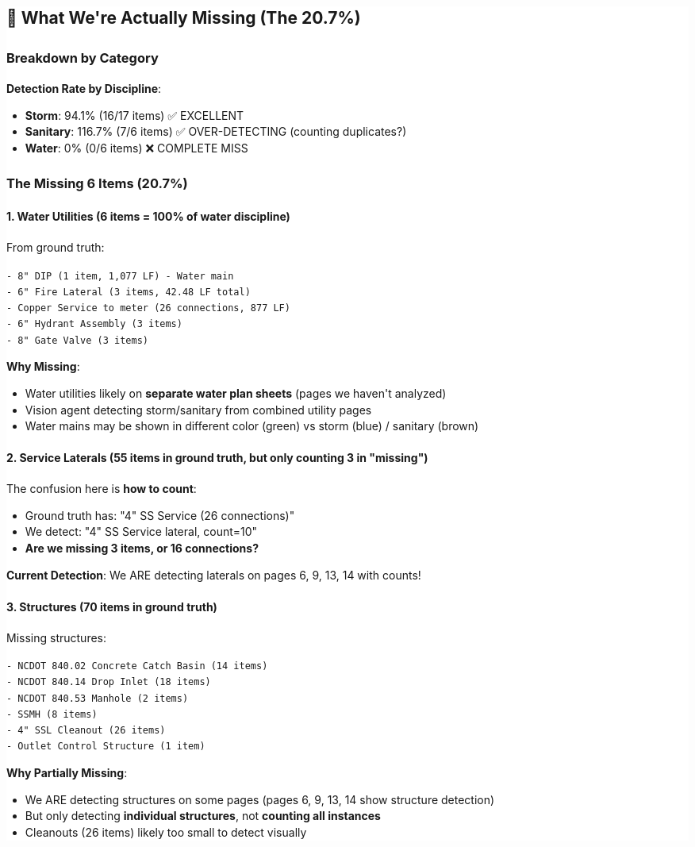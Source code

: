 ## 🎯 What We're Actually Missing (The 20.7%)

### Breakdown by Category

**Detection Rate by Discipline**:
- **Storm**: 94.1% (16/17 items) ✅ EXCELLENT
- **Sanitary**: 116.7% (7/6 items) ✅ OVER-DETECTING (counting duplicates?)
- **Water**: 0% (0/6 items) ❌ COMPLETE MISS

### The Missing 6 Items (20.7%)

#### 1. **Water Utilities** (6 items = 100% of water discipline)

From ground truth:
```
- 8" DIP (1 item, 1,077 LF) - Water main
- 6" Fire Lateral (3 items, 42.48 LF total)
- Copper Service to meter (26 connections, 877 LF)
- 6" Hydrant Assembly (3 items)
- 8" Gate Valve (3 items)
```

**Why Missing**:
- Water utilities likely on **separate water plan sheets** (pages we haven't analyzed)
- Vision agent detecting storm/sanitary from combined utility pages
- Water mains may be shown in different color (green) vs storm (blue) / sanitary (brown)

#### 2. **Service Laterals** (55 items in ground truth, but only counting 3 in "missing")

The confusion here is **how to count**:
- Ground truth has: "4\" SS Service (26 connections)"
- We detect: "4\" SS Service lateral, count=10"
- **Are we missing 3 items, or 16 connections?**

**Current Detection**: We ARE detecting laterals on pages 6, 9, 13, 14 with counts!

#### 3. **Structures** (70 items in ground truth)

Missing structures:
```
- NCDOT 840.02 Concrete Catch Basin (14 items)
- NCDOT 840.14 Drop Inlet (18 items)  
- NCDOT 840.53 Manhole (2 items)
- SSMH (8 items)
- 4" SSL Cleanout (26 items)
- Outlet Control Structure (1 item)
```

**Why Partially Missing**:
- We ARE detecting structures on some pages (pages 6, 9, 13, 14 show structure detection)
- But only detecting **individual structures**, not **counting all instances**
- Cleanouts (26 items) likely too small to detect visually
